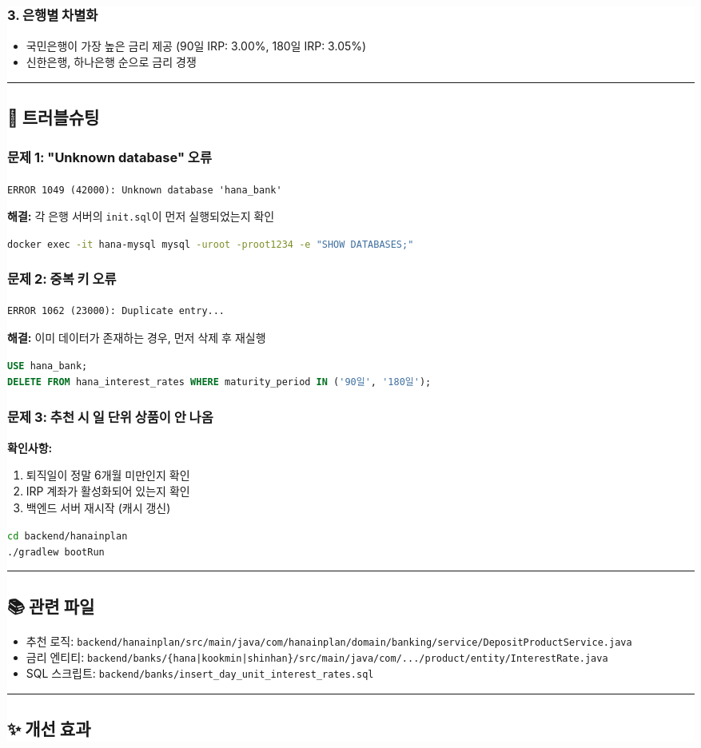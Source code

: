 ### 3. 은행별 차별화
- 국민은행이 가장 높은 금리 제공 (90일 IRP: 3.00%, 180일 IRP: 3.05%)
- 신한은행, 하나은행 순으로 금리 경쟁

---

## 🔧 트러블슈팅

### 문제 1: "Unknown database" 오류
```
ERROR 1049 (42000): Unknown database 'hana_bank'
```

**해결:** 각 은행 서버의 `init.sql`이 먼저 실행되었는지 확인
```bash
docker exec -it hana-mysql mysql -uroot -proot1234 -e "SHOW DATABASES;"
```

### 문제 2: 중복 키 오류
```
ERROR 1062 (23000): Duplicate entry...
```

**해결:** 이미 데이터가 존재하는 경우, 먼저 삭제 후 재실행
```sql
USE hana_bank;
DELETE FROM hana_interest_rates WHERE maturity_period IN ('90일', '180일');
```

### 문제 3: 추천 시 일 단위 상품이 안 나옴

**확인사항:**
1. 퇴직일이 정말 6개월 미만인지 확인
2. IRP 계좌가 활성화되어 있는지 확인
3. 백엔드 서버 재시작 (캐시 갱신)

```bash
cd backend/hanainplan
./gradlew bootRun
```

---

## 📚 관련 파일

- 추천 로직: `backend/hanainplan/src/main/java/com/hanainplan/domain/banking/service/DepositProductService.java`
- 금리 엔티티: `backend/banks/{hana|kookmin|shinhan}/src/main/java/com/.../product/entity/InterestRate.java`
- SQL 스크립트: `backend/banks/insert_day_unit_interest_rates.sql`

---

## ✨ 개선 효과
